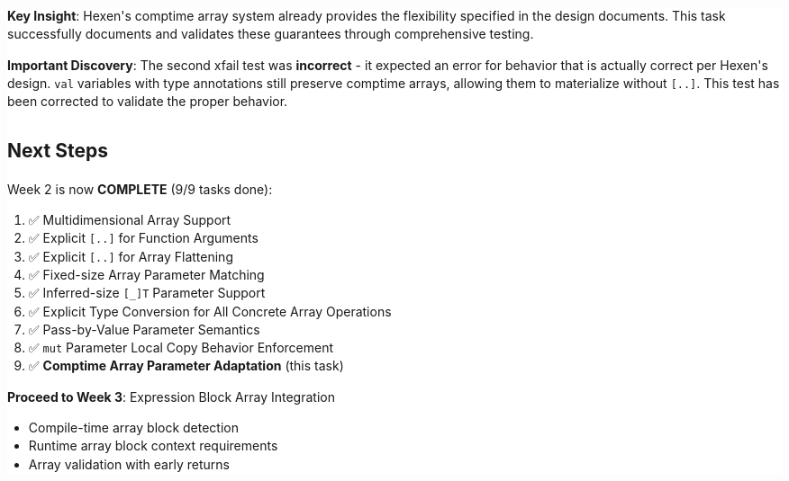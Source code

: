**Key Insight**: Hexen's comptime array system already provides the flexibility specified in the design documents. This task successfully documents and validates these guarantees through comprehensive testing.

**Important Discovery**: The second xfail test was **incorrect** - it expected an error for behavior that is actually correct per Hexen's design. `val` variables with type annotations still preserve comptime arrays, allowing them to materialize without `[..]`. This test has been corrected to validate the proper behavior.

## Next Steps

Week 2 is now **COMPLETE** (9/9 tasks done):
1. ✅ Multidimensional Array Support
2. ✅ Explicit `[..]` for Function Arguments
3. ✅ Explicit `[..]` for Array Flattening
4. ✅ Fixed-size Array Parameter Matching
5. ✅ Inferred-size `[_]T` Parameter Support
6. ✅ Explicit Type Conversion for All Concrete Array Operations
7. ✅ Pass-by-Value Parameter Semantics
8. ✅ `mut` Parameter Local Copy Behavior Enforcement
9. ✅ **Comptime Array Parameter Adaptation** (this task)

**Proceed to Week 3**: Expression Block Array Integration
- Compile-time array block detection
- Runtime array block context requirements
- Array validation with early returns
